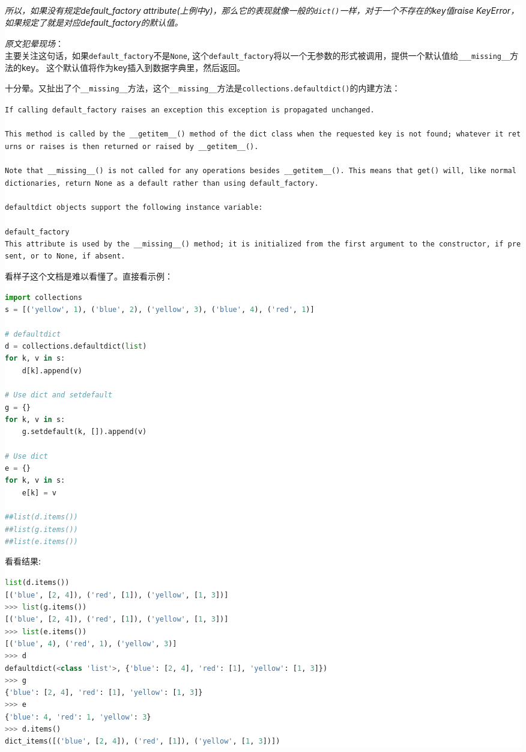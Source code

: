 *所以，如果没有规定default_factory attribute(上例中y)，那么它的表现就像一般的`dict()`一样，对于一个不存在的key值raise KeyError，如果规定了就是对应default_factory的默认值。*  

*原文犯晕现场*：  
主要关注这句话，如果`default_factory`不是`None`, 这个`default_factory`将以一个无参数的形式被调用，提供一个默认值给`___missing__`方法的key。 这个默认值将作为key插入到数据字典里，然后返回。  

十分晕。又扯出了个`__missing__`方法，这个`__missing__`方法是`collections.defaultdict()`的内建方法：  

```  
If calling default_factory raises an exception this exception is propagated unchanged.

This method is called by the __getitem__() method of the dict class when the requested key is not found; whatever it returns or raises is then returned or raised by __getitem__().

Note that __missing__() is not called for any operations besides __getitem__(). This means that get() will, like normal dictionaries, return None as a default rather than using default_factory.

defaultdict objects support the following instance variable:

default_factory
This attribute is used by the __missing__() method; it is initialized from the first argument to the constructor, if present, or to None, if absent.
```  

看样子这个文档是难以看懂了。直接看示例：  

```python  
import collections
s = [('yellow', 1), ('blue', 2), ('yellow', 3), ('blue', 4), ('red', 1)]

# defaultdict
d = collections.defaultdict(list)
for k, v in s:
    d[k].append(v)

# Use dict and setdefault    
g = {}
for k, v in s:
    g.setdefault(k, []).append(v)
    
# Use dict
e = {}
for k, v in s:
    e[k] = v

##list(d.items())
##list(g.items())
##list(e.items())
```  

看看结果:  

```python  
list(d.items())
[('blue', [2, 4]), ('red', [1]), ('yellow', [1, 3])]
>>> list(g.items())
[('blue', [2, 4]), ('red', [1]), ('yellow', [1, 3])]
>>> list(e.items())
[('blue', 4), ('red', 1), ('yellow', 3)]
>>> d
defaultdict(<class 'list'>, {'blue': [2, 4], 'red': [1], 'yellow': [1, 3]})
>>> g
{'blue': [2, 4], 'red': [1], 'yellow': [1, 3]}
>>> e
{'blue': 4, 'red': 1, 'yellow': 3}
>>> d.items()
dict_items([('blue', [2, 4]), ('red', [1]), ('yellow', [1, 3])])
```